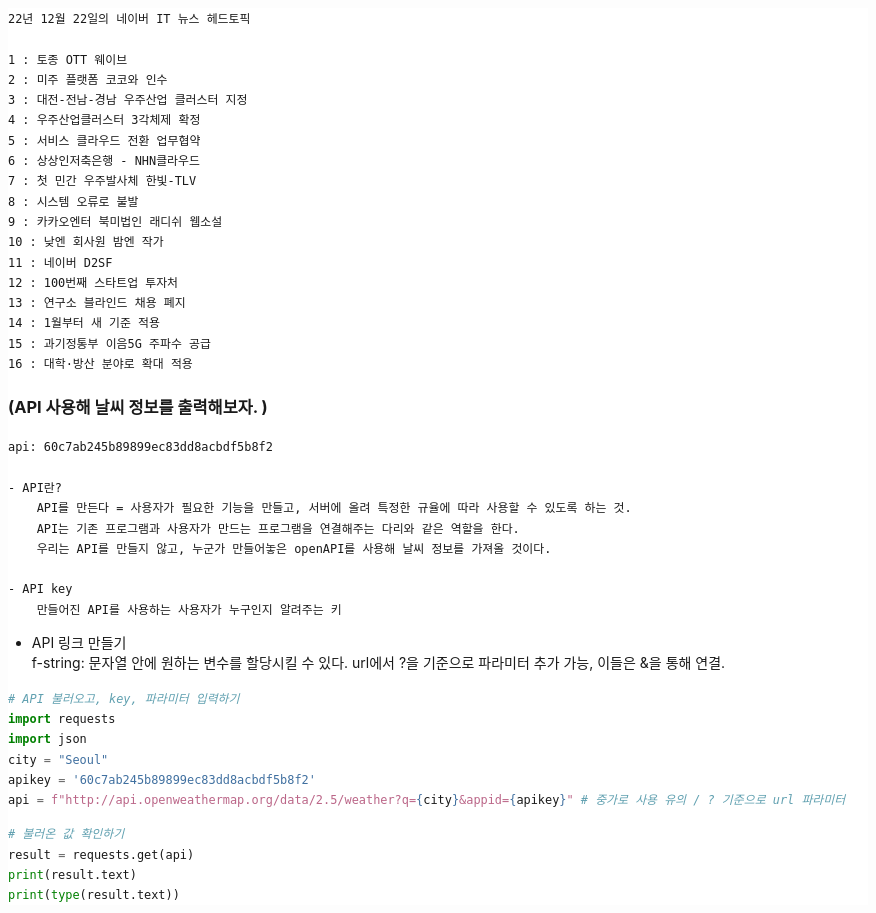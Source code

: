 ```python
```

    22년 12월 22일의 네이버 IT 뉴스 헤드토픽
    
    1 : 토종 OTT 웨이브 
    2 : 미주 플랫폼 코코와 인수 
    3 : 대전-전남-경남 우주산업 클러스터 지정 
    4 : 우주산업클러스터 3각체제 확정 
    5 : 서비스 클라우드 전환 업무협약 
    6 : 상상인저축은행 - NHN클라우드 
    7 : 첫 민간 우주발사체 한빛-TLV 
    8 : 시스템 오류로 불발 
    9 : 카카오엔터 북미법인 래디쉬 웹소설 
    10 : 낮엔 회사원 밤엔 작가 
    11 : 네이버 D2SF 
    12 : 100번째 스타트업 투자처 
    13 : 연구소 블라인드 채용 폐지 
    14 : 1월부터 새 기준 적용 
    15 : 과기정통부 이음5G 주파수 공급 
    16 : 대학·방산 분야로 확대 적용 
    

###  (API 사용해 날씨 정보를 출력해보자. )
    api: 60c7ab245b89899ec83dd8acbdf5b8f2
    
    - API란? 
        API를 만든다 = 사용자가 필요한 기능을 만들고, 서버에 올려 특정한 규율에 따라 사용할 수 있도록 하는 것. 
        API는 기존 프로그램과 사용자가 만드는 프로그램을 연결해주는 다리와 같은 역할을 한다. 
        우리는 API를 만들지 않고, 누군가 만들어놓은 openAPI를 사용해 날씨 정보를 가져올 것이다. 
    
    - API key
        만들어진 API를 사용하는 사용자가 누구인지 알려주는 키
     

   
- API 링크 만들기  
    f-string: 문자열 안에 원하는 변수를 할당시킬 수 있다. 
    url에서 ?을 기준으로 파라미터 추가 가능, 이들은 &을 통해 연결.



```python
# API 불러오고, key, 파라미터 입력하기 
import requests
import json 
city = "Seoul"
apikey = '60c7ab245b89899ec83dd8acbdf5b8f2'
api = f"http://api.openweathermap.org/data/2.5/weather?q={city}&appid={apikey}" # 중가로 사용 유의 / ? 기준으로 url 파라미터 
```


```python
# 불러온 값 확인하기 
result = requests.get(api)
print(result.text)
print(type(result.text))
```
